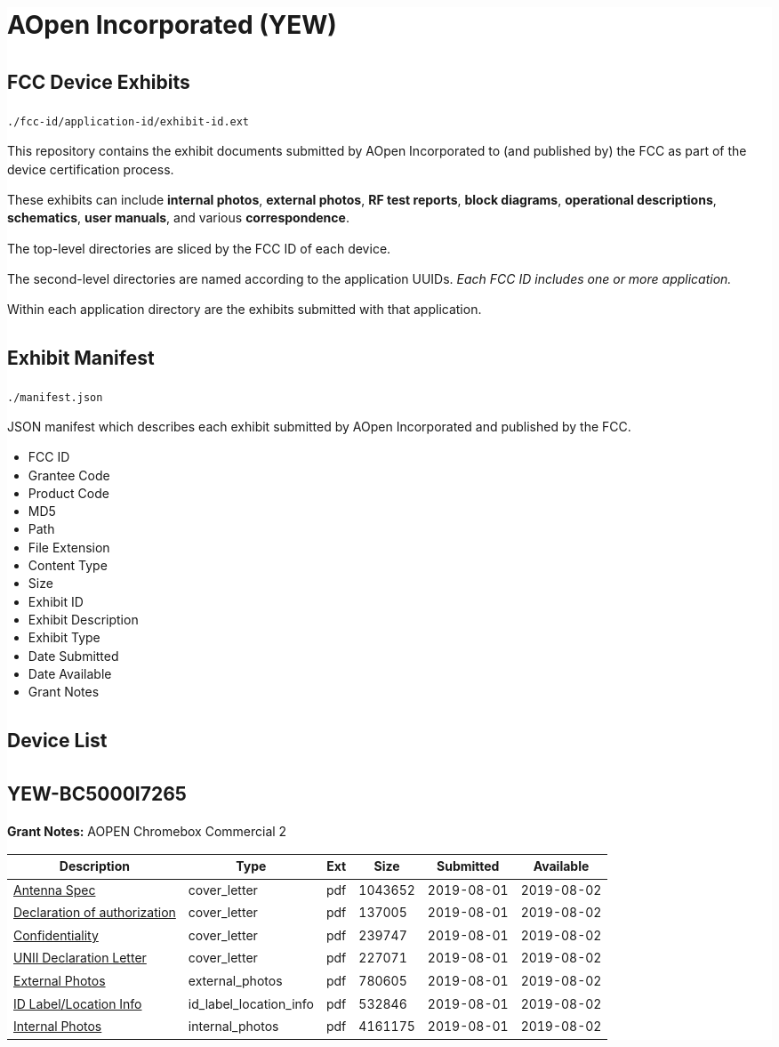 # AOpen Incorporated (YEW)
## FCC Device Exhibits

```
./fcc-id/application-id/exhibit-id.ext
```

This repository contains the exhibit documents submitted by AOpen Incorporated to (and published by) the FCC as part of the device certification process.

These exhibits can include **internal photos**, **external photos**, **RF test reports**, **block diagrams**, **operational descriptions**, **schematics**, **user manuals**, and various **correspondence**.

The top-level directories are sliced by the FCC ID of each device.

The second-level directories are named according to the application UUIDs. *Each FCC ID includes one or more application.*

Within each application directory are the exhibits submitted with that application. 

## Exhibit Manifest

```
./manifest.json
```

JSON manifest which describes each exhibit submitted by AOpen Incorporated and published by the FCC.

- FCC ID
- Grantee Code
- Product Code
- MD5
- Path
- File Extension
- Content Type
- Size
- Exhibit ID
- Exhibit Description
- Exhibit Type
- Date Submitted
- Date Available
- Grant Notes

## Device List
## YEW-BC5000I7265
**Grant Notes:** AOPEN Chromebox Commercial 2

| Description | Type | Ext | Size | Submitted | Available |
| ----------- | ---- | --- | ---- | --------- | --------- |
| [Antenna Spec](YEW-BC5000I7265/1d6837007c113c773534f4323eb6aa01/4381310.pdf) | cover_letter | pdf | 1043652 | 2019-08-01 | 2019-08-02 |
| [Declaration of authorization](YEW-BC5000I7265/1d6837007c113c773534f4323eb6aa01/4381358.pdf) | cover_letter | pdf | 137005 | 2019-08-01 | 2019-08-02 |
| [Confidentiality](YEW-BC5000I7265/1d6837007c113c773534f4323eb6aa01/4381359.pdf) | cover_letter | pdf | 239747 | 2019-08-01 | 2019-08-02 |
| [UNII Declaration Letter](YEW-BC5000I7265/1d6837007c113c773534f4323eb6aa01/4381379.pdf) | cover_letter | pdf | 227071 | 2019-08-01 | 2019-08-02 |
| [External Photos](YEW-BC5000I7265/1d6837007c113c773534f4323eb6aa01/4381336.pdf) | external_photos | pdf | 780605 | 2019-08-01 | 2019-08-02 |
| [ID Label/Location Info](YEW-BC5000I7265/1d6837007c113c773534f4323eb6aa01/4381338.pdf) | id_label_location_info | pdf | 532846 | 2019-08-01 | 2019-08-02 |
| [Internal Photos](YEW-BC5000I7265/1d6837007c113c773534f4323eb6aa01/4381337.pdf) | internal_photos | pdf | 4161175 | 2019-08-01 | 2019-08-02 |